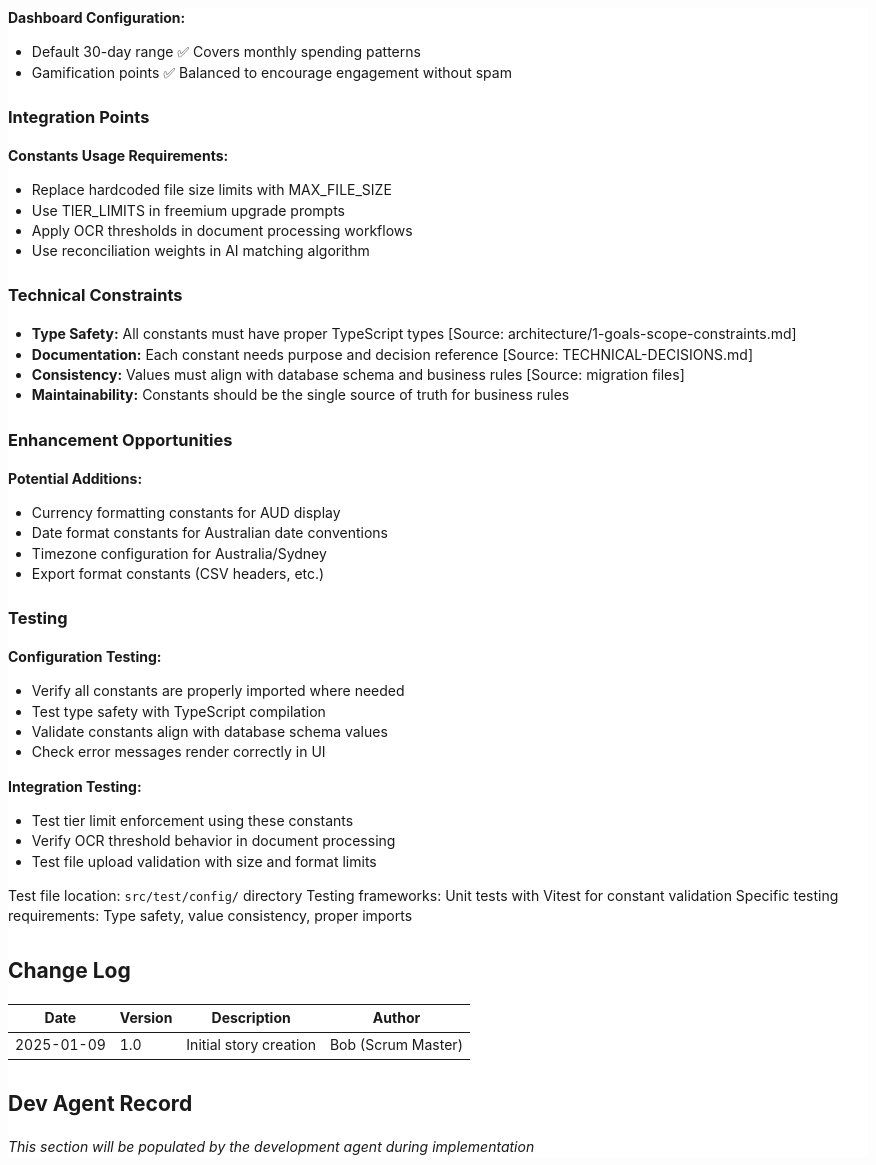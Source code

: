 **Dashboard Configuration:**
- Default 30-day range ✅ Covers monthly spending patterns
- Gamification points ✅ Balanced to encourage engagement without spam

### Integration Points
**Constants Usage Requirements:**
- Replace hardcoded file size limits with MAX_FILE_SIZE
- Use TIER_LIMITS in freemium upgrade prompts
- Apply OCR thresholds in document processing workflows
- Use reconciliation weights in AI matching algorithm

### Technical Constraints
- **Type Safety:** All constants must have proper TypeScript types [Source: architecture/1-goals-scope-constraints.md]
- **Documentation:** Each constant needs purpose and decision reference [Source: TECHNICAL-DECISIONS.md]
- **Consistency:** Values must align with database schema and business rules [Source: migration files]
- **Maintainability:** Constants should be the single source of truth for business rules

### Enhancement Opportunities
**Potential Additions:**
- Currency formatting constants for AUD display
- Date format constants for Australian date conventions
- Timezone configuration for Australia/Sydney
- Export format constants (CSV headers, etc.)

### Testing
**Configuration Testing:**
- Verify all constants are properly imported where needed
- Test type safety with TypeScript compilation
- Validate constants align with database schema values
- Check error messages render correctly in UI

**Integration Testing:**
- Test tier limit enforcement using these constants
- Verify OCR threshold behavior in document processing
- Test file upload validation with size and format limits

Test file location: `src/test/config/` directory
Testing frameworks: Unit tests with Vitest for constant validation
Specific testing requirements: Type safety, value consistency, proper imports

## Change Log
| Date | Version | Description | Author |
|------|---------|-------------|---------|
| 2025-01-09 | 1.0 | Initial story creation | Bob (Scrum Master) |

## Dev Agent Record
*This section will be populated by the development agent during implementation*
